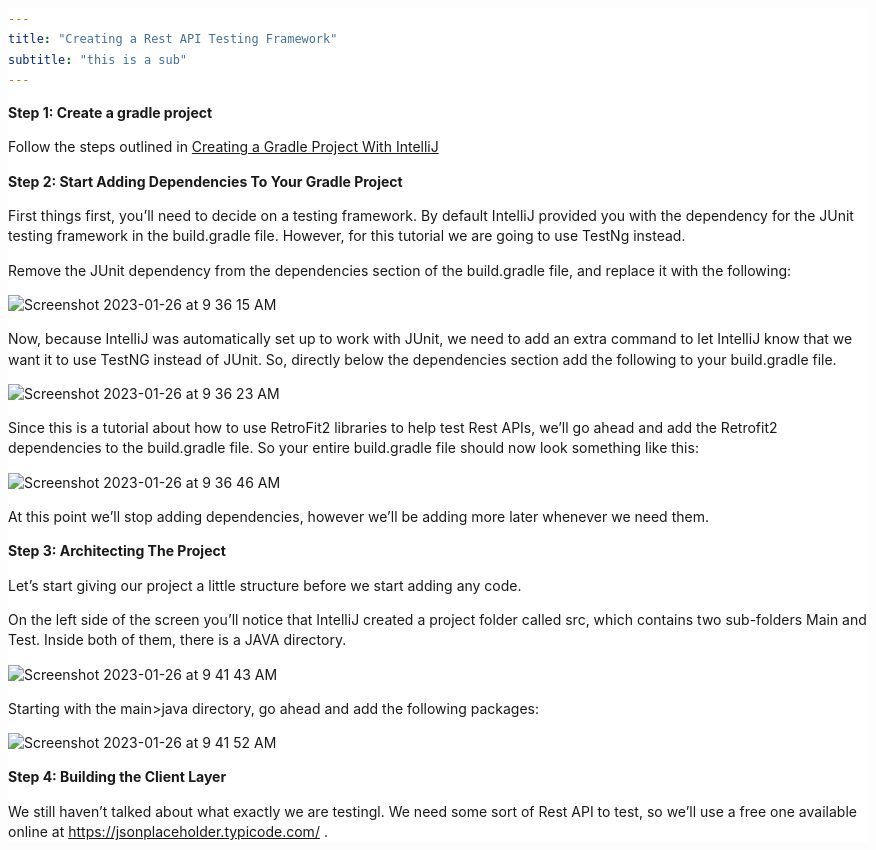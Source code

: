 ```yaml
---
title: "Creating a Rest API Testing Framework"
subtitle: "this is a sub"
---
```


****Step 1:** Create a gradle project**

Follow the steps outlined in [Creating a Gradle Project With IntelliJ](https://jeremysteeves01.github.io/qa-test-automation/2023/01/26/creating-a-gradle-project-with-intellij.html)

****Step 2:** Start Adding Dependencies To Your Gradle Project**

First things first, you’ll need to decide on a testing framework. By default IntelliJ provided you with the dependency for the JUnit testing framework in the build.gradle file. However, for this tutorial we are going to use TestNg instead.

Remove the JUnit dependency from the dependencies section of the build.gradle file, and replace it with the following:

<img width="602" alt="Screenshot 2023-01-26 at 9 36 15 AM" src="https://user-images.githubusercontent.com/76220477/214864418-bd21e4fa-4ece-4211-ad1d-6e85c04d1d8d.png">

Now, because IntelliJ was automatically set up to work with JUnit, we need to add an extra command to let IntelliJ know that we want it to use TestNG instead of JUnit. So, directly below the dependencies section add the following to your build.gradle file.

<img width="602" alt="Screenshot 2023-01-26 at 9 36 23 AM" src="https://user-images.githubusercontent.com/76220477/214864533-f4ed32ae-6944-418c-9d58-a901cbc933a2.png">

Since this is a tutorial about how to use RetroFit2 libraries to help test Rest APIs, we’ll go ahead and add the Retrofit2 dependencies to the build.gradle file. So your entire build.gradle file should now look something like this:

<img width="601" alt="Screenshot 2023-01-26 at 9 36 46 AM" src="https://user-images.githubusercontent.com/76220477/214864623-5f35979a-808c-4556-a68b-617f2aab9bce.png">

At this point we’ll stop adding dependencies, however we’ll be adding more later whenever we need them.

****Step 3:** Architecting The Project**

Let’s start giving our project a little structure before we start adding any code.

On the left side of the screen you’ll notice that IntelliJ created a project folder called src, which contains two sub-folders Main and Test. Inside both of them, there is a JAVA directory.

<img width="193" alt="Screenshot 2023-01-26 at 9 41 43 AM" src="https://user-images.githubusercontent.com/76220477/214864989-7711b881-766c-4c73-a072-79fade7801a0.png">

Starting with the main>java directory, go ahead and add the following packages:

<img width="263" alt="Screenshot 2023-01-26 at 9 41 52 AM" src="https://user-images.githubusercontent.com/76220477/214865072-ad8d37c2-0b51-414d-b636-5e5bed70e6d9.png">

****Step 4:** Building the Client Layer**


We still haven’t talked about what exactly we are testingl. We need some sort of Rest API to test, so we’ll use a free one available online at https://jsonplaceholder.typicode.com/ .
